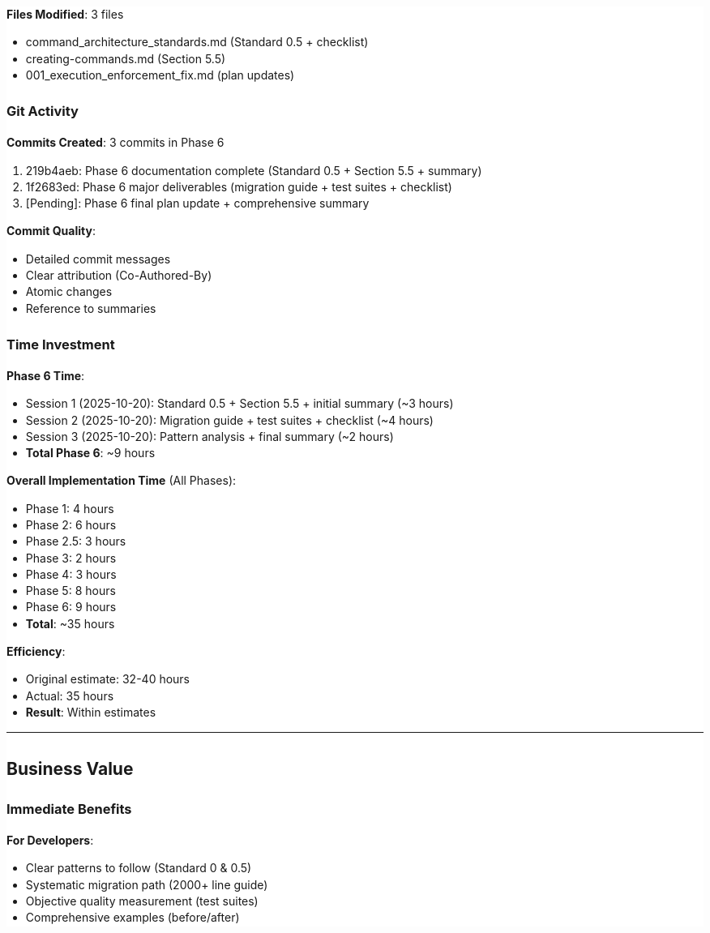 **Files Modified**: 3 files
- command_architecture_standards.md (Standard 0.5 + checklist)
- creating-commands.md (Section 5.5)
- 001_execution_enforcement_fix.md (plan updates)

### Git Activity

**Commits Created**: 3 commits in Phase 6
1. 219b4aeb: Phase 6 documentation complete (Standard 0.5 + Section 5.5 + summary)
2. 1f2683ed: Phase 6 major deliverables (migration guide + test suites + checklist)
3. [Pending]: Phase 6 final plan update + comprehensive summary

**Commit Quality**:
- Detailed commit messages
- Clear attribution (Co-Authored-By)
- Atomic changes
- Reference to summaries

### Time Investment

**Phase 6 Time**:
- Session 1 (2025-10-20): Standard 0.5 + Section 5.5 + initial summary (~3 hours)
- Session 2 (2025-10-20): Migration guide + test suites + checklist (~4 hours)
- Session 3 (2025-10-20): Pattern analysis + final summary (~2 hours)
- **Total Phase 6**: ~9 hours

**Overall Implementation Time** (All Phases):
- Phase 1: 4 hours
- Phase 2: 6 hours
- Phase 2.5: 3 hours
- Phase 3: 2 hours
- Phase 4: 3 hours
- Phase 5: 8 hours
- Phase 6: 9 hours
- **Total**: ~35 hours

**Efficiency**:
- Original estimate: 32-40 hours
- Actual: 35 hours
- **Result**: Within estimates

---

## Business Value

### Immediate Benefits

**For Developers**:
- Clear patterns to follow (Standard 0 & 0.5)
- Systematic migration path (2000+ line guide)
- Objective quality measurement (test suites)
- Comprehensive examples (before/after)
